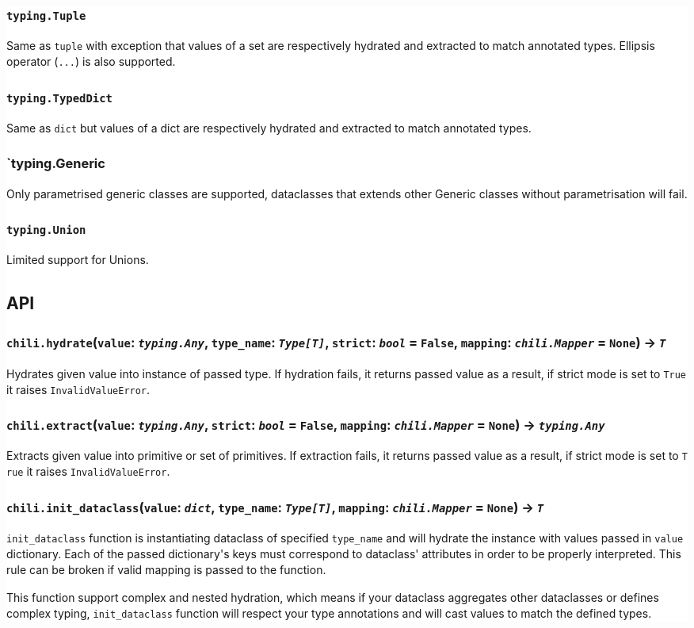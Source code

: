 ### `typing.Tuple`

Same as `tuple` with exception that values of a set are respectively hydrated and extracted to match annotated types.
Ellipsis operator (`...`) is also supported.

### `typing.TypedDict`

Same as `dict` but values of a dict are respectively hydrated and extracted to match annotated types. 


### `typing.Generic

Only parametrised generic classes are supported, dataclasses that extends other Generic classes without parametrisation will fail.


### `typing.Union`

Limited support for Unions.

## API

### **`chili.hydrate`**(**`value`**: _`typing.Any`_, **`type_name`**: _`Type[T]`_, **`strict`**: _`bool`_ = `False`, **`mapping`**: _`chili.Mapper`_ = `None`) -> _`T`_

Hydrates given value into instance of passed type. If hydration fails, it returns passed value as a result, 
if strict mode is set to `True` it raises `InvalidValueError`.

### **`chili.extract`**(**`value`**: _`typing.Any`_, **`strict`**: _`bool`_ = `False`, **`mapping`**: _`chili.Mapper`_ = `None`) -> _`typing.Any`_

Extracts given value into primitive or set of primitives. If extraction fails, it returns passed value as a result, if
strict mode is set to `True` it raises `InvalidValueError`.

### **`chili.init_dataclass`**(**`value`**: _`dict`_, **`type_name`**: _`Type[T]`_, **`mapping`**: _`chili.Mapper`_ = `None`) -> _`T`_

`init_dataclass` function is instantiating dataclass of specified `type_name` and will hydrate the instance 
with values passed in `value` dictionary. Each of the passed dictionary's keys must correspond to dataclass'
attributes in order to be properly interpreted. This rule can be broken if valid mapping is passed to the 
function.

This function support complex and nested hydration, which means if your dataclass aggregates other dataclasses 
or defines complex typing, `init_dataclass` function will respect your type annotations and will cast values 
to match the defined types. 
